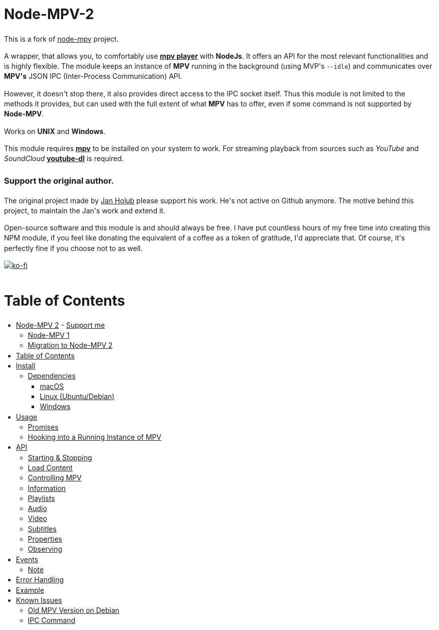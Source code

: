 # Node-MPV-2

This is a fork of [node-mpv](https://github.com/1oginov/Node-MPV) project.

A wrapper, that allows you, to comfortably use **[mpv player](https://github.com/mpv-player/mpv)** with **NodeJs**. It offers an API for the most relevant functionalities and is highly flexible. The module keeps an instance of **MPV** running in the background (using MVP's `--idle`) and communicates over **MPV's** JSON IPC (Inter-Process Communication) API.

However, it doesn't stop there, it also provides direct access to the IPC socket itself. Thus this module is not limited to the methods it provides, but can used with the full extent of what **MPV** has to offer, even if some command is not supported by **Node-MPV**.

Works on **UNIX** and **Windows**.

This module requires **[mpv](https://github.com/mpv-player/mpv)** to be installed on your system to work. For streaming playback from sources such as _YouTube_ and _SoundCloud_ **[youtube-dl](https://github.com/rg3/youtube-dl)** is required.

### Support the original author.

The original project made by [Jan Holub](https://github.com/j-holub) please support his work. He's not active on Github anymore. The motive behind this project, to maintain the Jan's work and extend it.

Open-source software and this module is and should always be free. I have put countless hours of my free time into creating this NPM module, if you feel like donating the equivalent of a coffee as a token of gratitude, I'd appreciate that. Of course, it's perfectly fine if you choose not to as well.

[![ko-fi](https://ko-fi.com/img/githubbutton_sm.svg)](https://ko-fi.com/B0B73Y30Q)

# Table of Contents

-   [Node-MPV 2](#node-mpv-2) - [Support me](#support-me)
    -   [Node-MPV 1](#node-mpv-1)
    -   [Migration to Node-MPV 2](#migration-to-node-mpv-2)
-   [Table of Contents](#table-of-contents)
-   [Install](#install)
    -   [Dependencies](#dependencies)
        -   [macOS](#macos)
        -   [Linux (Ubuntu/Debian)](#linux-ubuntudebian)
        -   [Windows](#windows)
-   [Usage](#usage)
    -   [Promises](#promises)
    -   [Hooking into a Running Instance of MPV](#hooking-into-a-running-instance-of-mpv)
-   [API](#api)
    -   [Starting & Stopping](#starting--stopping)
    -   [Load Content](#load-content)
    -   [Controlling MPV](#controlling-mpv)
    -   [Information](#information)
    -   [Playlists](#playlists)
    -   [Audio](#audio)
    -   [Video](#video)
    -   [Subtitles](#subtitles)
    -   [Properties](#properties)
    -   [Observing](#observing)
-   [Events](#events)
    -   [Note](#note)
-   [Error Handling](#error-handling)
-   [Example](#example)
-   [Known Issues](#known-issues)
    -   [Old MPV Version on Debian](#old-mpv-version-on-debian)
    -   [IPC Command](#ipc-command)